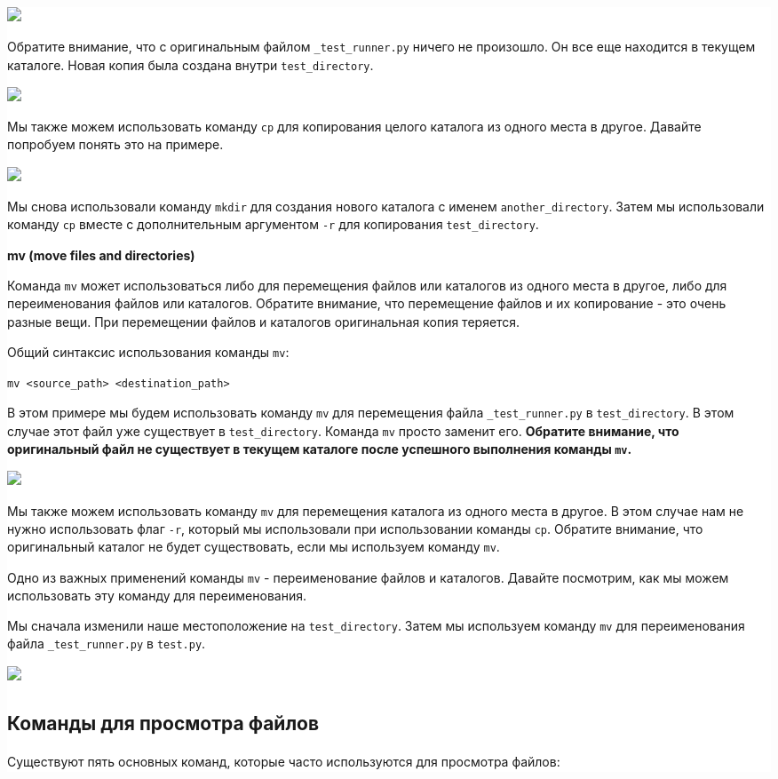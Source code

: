 ![](images/linux/commands/image23.png)

Обратите внимание, что с оригинальным файлом `_test_runner.py` ничего не произошло.
Он все еще находится в текущем каталоге. Новая копия была создана
внутри `test_directory`.

![](images/linux/commands/image14.png)

Мы также можем использовать команду `cp` для копирования целого каталога из одного
места в другое. Давайте попробуем понять это на примере.

![](images/linux/commands/image12.png)

Мы снова использовали команду `mkdir` для создания нового каталога с именем
`another_directory`. Затем мы использовали команду `cp` вместе с
дополнительным аргументом `-r` для копирования `test_directory`.

**mv (move files and directories)**

Команда `mv` может использоваться либо для перемещения файлов или каталогов из одного
места в другое, либо для переименования файлов или каталогов. Обратите
внимание, что перемещение файлов и их копирование - это очень разные вещи. При
перемещении файлов и каталогов оригинальная копия теряется.

Общий синтаксис использования команды `mv`:

```shell
mv <source_path> <destination_path>
```

В этом примере мы будем использовать команду `mv` для перемещения
файла `_test_runner.py` в `test_directory`. В этом случае этот файл
уже существует в `test_directory`. Команда `mv` просто заменит его.
**Обратите внимание, что оригинальный файл не существует в текущем каталоге
после успешного выполнения команды `mv`.**

![](images/linux/commands/image26.png)

Мы также можем использовать команду `mv` для перемещения каталога из одного места
в другое. В этом случае нам не нужно использовать флаг `-r`, который мы использовали
при использовании команды `cp`. Обратите внимание, что оригинальный каталог не будет
существовать, если мы используем команду `mv`.

Одно из важных применений команды `mv` - переименование файлов и
каталогов. Давайте посмотрим, как мы можем использовать эту команду для переименования.

Мы сначала изменили наше местоположение на `test_directory`. Затем мы используем
команду `mv` для переименования файла `_test_runner.py` в `test.py`.

![](images/linux/commands/image29.png)

## Команды для просмотра файлов

Существуют пять основных команд, которые часто используются для просмотра
файлов:
